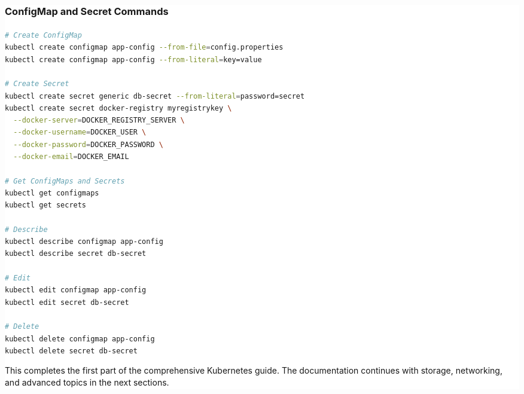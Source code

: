 ### ConfigMap and Secret Commands
```bash
# Create ConfigMap
kubectl create configmap app-config --from-file=config.properties
kubectl create configmap app-config --from-literal=key=value

# Create Secret
kubectl create secret generic db-secret --from-literal=password=secret
kubectl create secret docker-registry myregistrykey \
  --docker-server=DOCKER_REGISTRY_SERVER \
  --docker-username=DOCKER_USER \
  --docker-password=DOCKER_PASSWORD \
  --docker-email=DOCKER_EMAIL

# Get ConfigMaps and Secrets
kubectl get configmaps
kubectl get secrets

# Describe
kubectl describe configmap app-config
kubectl describe secret db-secret

# Edit
kubectl edit configmap app-config
kubectl edit secret db-secret

# Delete
kubectl delete configmap app-config
kubectl delete secret db-secret
```

This completes the first part of the comprehensive Kubernetes guide. The documentation continues with storage, networking, and advanced topics in the next sections.
